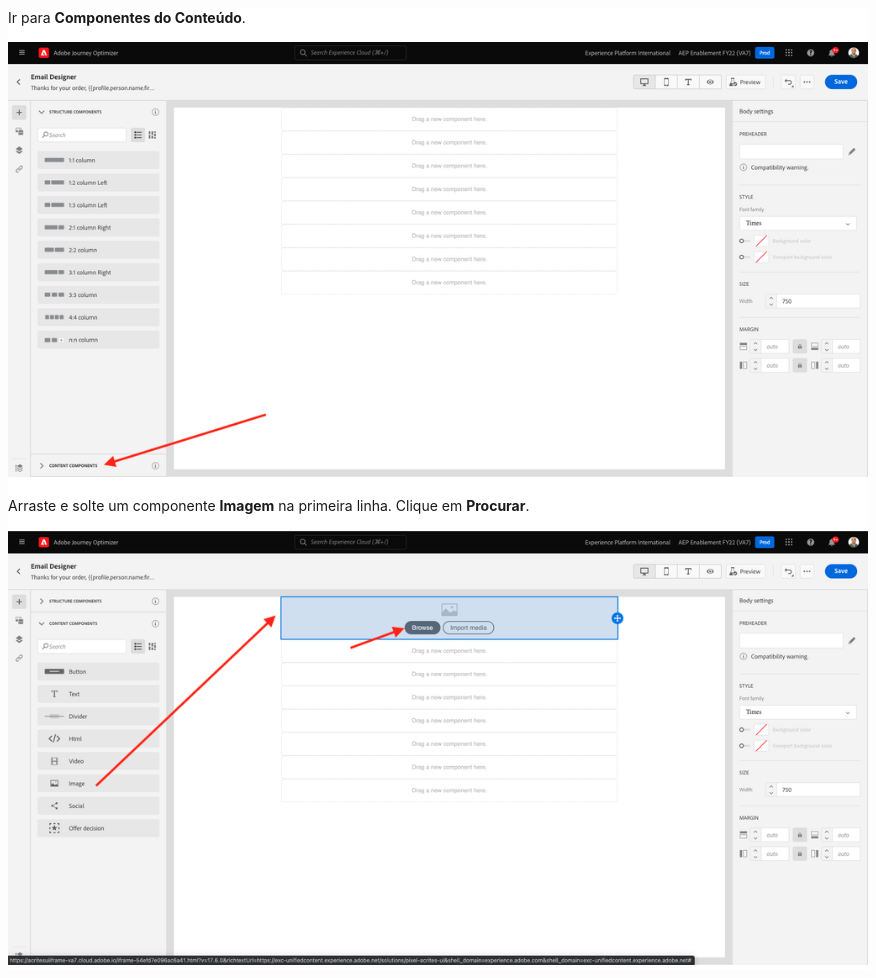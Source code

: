 Ir para **Componentes do Conteúdo**.

![Journey Optimizer](./images/oc10.png)

Arraste e solte um componente **Imagem** na primeira linha. Clique em **Procurar**.

![Journey Optimizer](./images/oc11.png)
